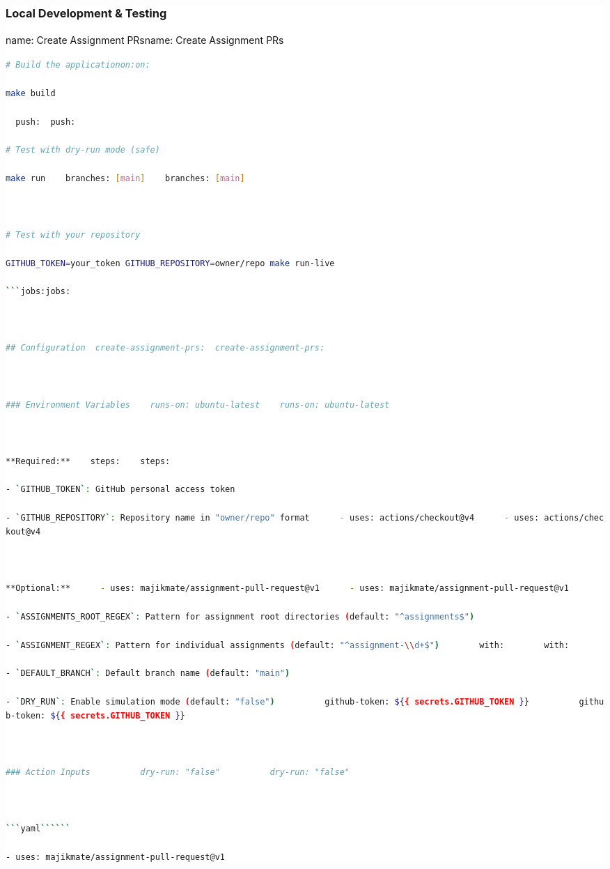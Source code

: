 ### Local Development & Testing

name: Create Assignment PRsname: Create Assignment PRs

```````bash
# Build the applicationon:on:

make build

  push:  push:

# Test with dry-run mode (safe)

make run    branches: [main]    branches: [main]



# Test with your repository

GITHUB_TOKEN=your_token GITHUB_REPOSITORY=owner/repo make run-live

```jobs:jobs:



## Configuration  create-assignment-prs:  create-assignment-prs:



### Environment Variables    runs-on: ubuntu-latest    runs-on: ubuntu-latest



**Required:**    steps:    steps:

- `GITHUB_TOKEN`: GitHub personal access token

- `GITHUB_REPOSITORY`: Repository name in "owner/repo" format      - uses: actions/checkout@v4      - uses: actions/checkout@v4



**Optional:**      - uses: majikmate/assignment-pull-request@v1      - uses: majikmate/assignment-pull-request@v1

- `ASSIGNMENTS_ROOT_REGEX`: Pattern for assignment root directories (default: "^assignments$")

- `ASSIGNMENT_REGEX`: Pattern for individual assignments (default: "^assignment-\\d+$")        with:        with:

- `DEFAULT_BRANCH`: Default branch name (default: "main")

- `DRY_RUN`: Enable simulation mode (default: "false")          github-token: ${{ secrets.GITHUB_TOKEN }}          github-token: ${{ secrets.GITHUB_TOKEN }}



### Action Inputs          dry-run: "false"          dry-run: "false"



```yaml``````

- uses: majikmate/assignment-pull-request@v1
```````